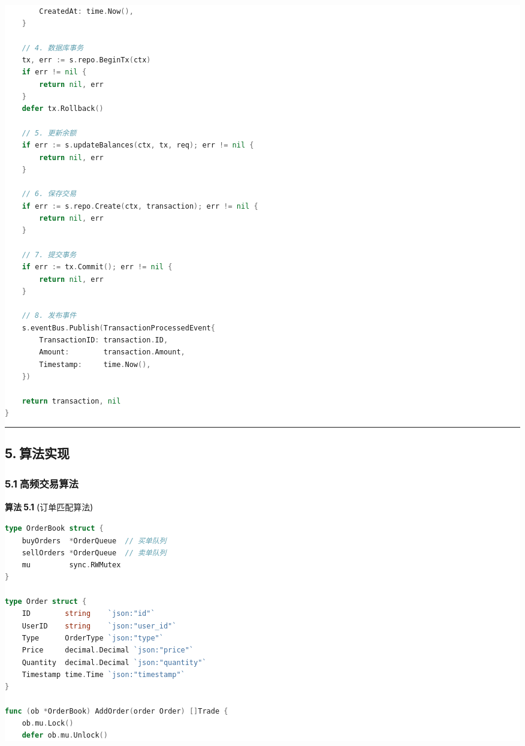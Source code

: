```go
        CreatedAt: time.Now(),
    }
    
    // 4. 数据库事务
    tx, err := s.repo.BeginTx(ctx)
    if err != nil {
        return nil, err
    }
    defer tx.Rollback()
    
    // 5. 更新余额
    if err := s.updateBalances(ctx, tx, req); err != nil {
        return nil, err
    }
    
    // 6. 保存交易
    if err := s.repo.Create(ctx, transaction); err != nil {
        return nil, err
    }
    
    // 7. 提交事务
    if err := tx.Commit(); err != nil {
        return nil, err
    }
    
    // 8. 发布事件
    s.eventBus.Publish(TransactionProcessedEvent{
        TransactionID: transaction.ID,
        Amount:        transaction.Amount,
        Timestamp:     time.Now(),
    })
    
    return transaction, nil
}
```

---

## 5. 算法实现

### 5.1 高频交易算法

**算法 5.1** (订单匹配算法)

```go
type OrderBook struct {
    buyOrders  *OrderQueue  // 买单队列
    sellOrders *OrderQueue  // 卖单队列
    mu         sync.RWMutex
}

type Order struct {
    ID        string    `json:"id"`
    UserID    string    `json:"user_id"`
    Type      OrderType `json:"type"`
    Price     decimal.Decimal `json:"price"`
    Quantity  decimal.Decimal `json:"quantity"`
    Timestamp time.Time `json:"timestamp"`
}

func (ob *OrderBook) AddOrder(order Order) []Trade {
    ob.mu.Lock()
    defer ob.mu.Unlock()
```